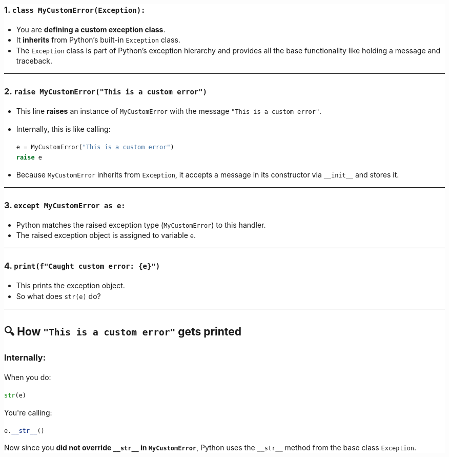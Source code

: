 
### 1. `class MyCustomError(Exception):`

* You are **defining a custom exception class**.
* It **inherits** from Python’s built-in `Exception` class.
* The `Exception` class is part of Python’s exception hierarchy and provides all the base functionality like holding a message and traceback.

---

### 2. `raise MyCustomError("This is a custom error")`

* This line **raises** an instance of `MyCustomError` with the message `"This is a custom error"`.

* Internally, this is like calling:

  ```python
  e = MyCustomError("This is a custom error")
  raise e
  ```

* Because `MyCustomError` inherits from `Exception`, it accepts a message in its constructor via `__init__` and stores it.

---

### 3. `except MyCustomError as e:`

* Python matches the raised exception type (`MyCustomError`) to this handler.
* The raised exception object is assigned to variable `e`.

---

### 4. `print(f"Caught custom error: {e}")`

* This prints the exception object.
* So what does `str(e)` do?

---

## 🔍 How `"This is a custom error"` gets printed

### Internally:

When you do:

```python
str(e)
```

You're calling:

```python
e.__str__()
```

Now since you **did not override `__str__` in `MyCustomError`**, Python uses the `__str__` method from the base class `Exception`.
